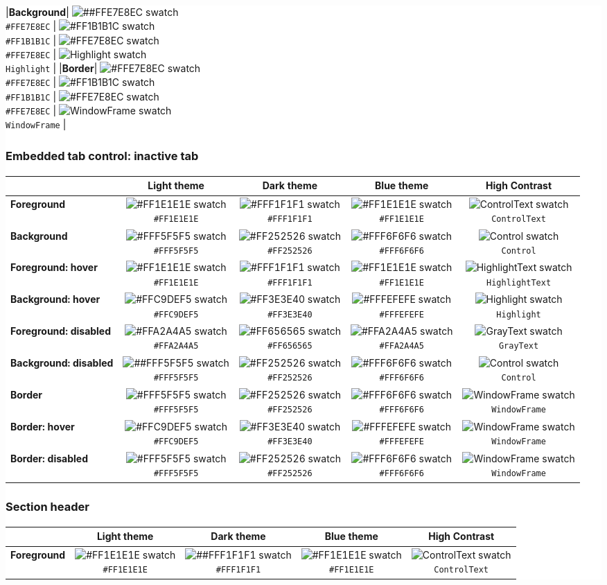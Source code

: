 |**Background**| ![##FFE7E8EC swatch](../../extensibility/ux-guidelines/media/E7E8EC.png "#FFE7E8EC swatch")<br />`#FFE7E8EC` | ![#FF1B1B1C swatch](../../extensibility/ux-guidelines/media/1B1B1C.png "##FF1B1B1C swatch")<br />`#FF1B1B1C` | ![#FFE7E8EC swatch](../../extensibility/ux-guidelines/media/E7E8EC.png "#FFE7E8EC swatch")<br />`#FFE7E8EC` | ![Highlight swatch](../../extensibility/ux-guidelines/media/HCHighlight.png "Highlight swatch")<br />`Highlight` |
|**Border**| ![#FFE7E8EC swatch](../../extensibility/ux-guidelines/media/E7E8EC.png "#FFE7E8EC swatch")<br />`#FFE7E8EC` | ![#FF1B1B1C swatch](../../extensibility/ux-guidelines/media/1B1B1C.png "#FF1B1B1C swatch")<br />`#FF1B1B1C` | ![#FFE7E8EC swatch](../../extensibility/ux-guidelines/media/E7E8EC.png "#FFE7E8EC swatch")<br />`#FFE7E8EC` | ![WindowFrame swatch](../../extensibility/ux-guidelines/media/HCWindowFrame.png "WindowFrame swatch")<br />`WindowFrame` |

### Embedded tab control: inactive tab

| | Light theme | Dark theme | Blue theme | High Contrast |
| --- | :---: | :---: | :---: | :---: |
|**Foreground**| ![#FF1E1E1E swatch](../../extensibility/ux-guidelines/media/1E1E1E.png "#FF1E1E1E swatch")<br />`#FF1E1E1E` | ![#FFF1F1F1 swatch](../../extensibility/ux-guidelines/media/F1F1F1.png "#FFF1F1F1 swatch")<br />`#FFF1F1F1` | ![#FF1E1E1E swatch](../../extensibility/ux-guidelines/media/1E1E1E.png "#FF1E1E1E swatch")<br />`#FF1E1E1E` | ![ControlText swatch](../../extensibility/ux-guidelines/media/HCControlText.png "ControlText swatch")<br />`ControlText` |
|**Background**| ![#FFF5F5F5 swatch](../../extensibility/ux-guidelines/media/F5F5F5.png "#FFF5F5F5 swatch")<br />`#FFF5F5F5` | ![#FF252526 swatch](../../extensibility/ux-guidelines/media/252526.png "#FF252526 swatch")<br />`#FF252526` | ![#FFF6F6F6 swatch](../../extensibility/ux-guidelines/media/F6F6F6.png "#FFF6F6F6 swatch")<br />`#FFF6F6F6` | ![Control swatch](../../extensibility/ux-guidelines/media/HCControl.png "Control swatch")<br />`Control` |
|**Foreground: hover**| ![#FF1E1E1E swatch](../../extensibility/ux-guidelines/media/1E1E1E.png "#FF1E1E1E swatch")<br />`#FF1E1E1E` | ![#FFF1F1F1 swatch](../../extensibility/ux-guidelines/media/F1F1F1.png "#FFF1F1F1 swatch")<br />`#FFF1F1F1` | ![#FF1E1E1E swatch](../../extensibility/ux-guidelines/media/1E1E1E.png "#FF1E1E1E swatch")<br />`#FF1E1E1E` | ![HighlightText swatch](../../extensibility/ux-guidelines/media/HCHighlightText.png "HighlightText swatch")<br />`HighlightText` |
|**Background: hover**| ![#FFC9DEF5 swatch](../../extensibility/ux-guidelines/media/C9DEF5.png "#FFC9DEF5 swatch")<br />`#FFC9DEF5` | ![#FF3E3E40 swatch](../../extensibility/ux-guidelines/media/3E3E40.png "#FF3E3E40 swatch")<br />`#FF3E3E40` | ![#FFFEFEFE swatch](../../extensibility/ux-guidelines/media/FEFEFE.png "#FFFEFEFE swatch")<br />`#FFFEFEFE` | ![Highlight swatch](../../extensibility/ux-guidelines/media/HCHighlight.png "Highlight swatch")<br />`Highlight` |
|**Foreground: disabled**| ![#FFA2A4A5 swatch](../../extensibility/ux-guidelines/media/A2A4A5.png "#FFA2A4A5 swatch")<br />`#FFA2A4A5` | ![#FF656565 swatch](../../extensibility/ux-guidelines/media/656565.png "#FF656565 swatch")<br />`#FF656565` | ![#FFA2A4A5 swatch](../../extensibility/ux-guidelines/media/A2A4A5.png "#FFA2A4A5 swatch")<br />`#FFA2A4A5` | ![GrayText swatch](../../extensibility/ux-guidelines/media/HCGrayText.png "GrayText swatch")<br />`GrayText` |
|**Background: disabled**| ![##FFF5F5F5 swatch](../../extensibility/ux-guidelines/media/F5F5F5.png "##FFF5F5F5 swatch")<br />`#FFF5F5F5` | ![#FF252526 swatch](../../extensibility/ux-guidelines/media/252526.png "#FF252526 swatch")<br />`#FF252526` | ![#FFF6F6F6 swatch](../../extensibility/ux-guidelines/media/F6F6F6.png "#FFF6F6F6 swatch")<br />`#FFF6F6F6` | ![Control swatch](../../extensibility/ux-guidelines/media/HCControl.png "Control swatch")<br />`Control` |
|**Border**| ![#FFF5F5F5 swatch](../../extensibility/ux-guidelines/media/F5F5F5.png "#FFF5F5F5 swatch")<br />`#FFF5F5F5` | ![#FF252526 swatch](../../extensibility/ux-guidelines/media/252526.png "#FF252526 swatch")<br />`#FF252526` | ![#FFF6F6F6 swatch](../../extensibility/ux-guidelines/media/F6F6F6.png "#FFF6F6F6 swatch")<br />`#FFF6F6F6` | ![WindowFrame swatch](../../extensibility/ux-guidelines/media/HCWindowFrame.png "WindowFrame swatch")<br />`WindowFrame` |
|**Border: hover**| ![#FFC9DEF5 swatch](../../extensibility/ux-guidelines/media/C9DEF5.png "#FFC9DEF5 swatch")<br />`#FFC9DEF5` | ![#FF3E3E40 swatch](../../extensibility/ux-guidelines/media/3E3E40.png "#FF3E3E40 swatch")<br />`#FF3E3E40` | ![#FFFEFEFE swatch](../../extensibility/ux-guidelines/media/FEFEFE.png "#FFFEFEFE swatch")<br />`#FFFEFEFE` | ![WindowFrame swatch](../../extensibility/ux-guidelines/media/HCWindowFrame.png "WindowFrame swatch")<br />`WindowFrame` |
|**Border: disabled**| ![#FFF5F5F5 swatch](../../extensibility/ux-guidelines/media/F5F5F5.png "#FFF5F5F5 swatch")<br />`#FFF5F5F5` | ![#FF252526 swatch](../../extensibility/ux-guidelines/media/252526.png "#FF252526 swatch")<br />`#FF252526` | ![#FFF6F6F6 swatch](../../extensibility/ux-guidelines/media/F6F6F6.png "#FFF6F6F6 swatch")<br />`#FFF6F6F6` | ![WindowFrame swatch](../../extensibility/ux-guidelines/media/HCWindowFrame.png "WindowFrame swatch")<br />`WindowFrame` |

### Section header

| | Light theme | Dark theme | Blue theme | High Contrast |
| --- | :---: | :---: | :---: | :---: |
|**Foreground**| ![#FF1E1E1E swatch](../../extensibility/ux-guidelines/media/1E1E1E.png "#FF1E1E1E swatch")<br />`#FF1E1E1E` | ![##FFF1F1F1 swatch](../../extensibility/ux-guidelines/media/F1F1F1.png "#FFF1F1F1 swatch")<br />`#FFF1F1F1` | ![#FF1E1E1E swatch](../../extensibility/ux-guidelines/media/1E1E1E.png "#FF1E1E1E swatch")<br />`#FF1E1E1E` | ![ControlText swatch](../../extensibility/ux-guidelines/media/HCControlText.png "ControlText swatch")<br />`ControlText` |